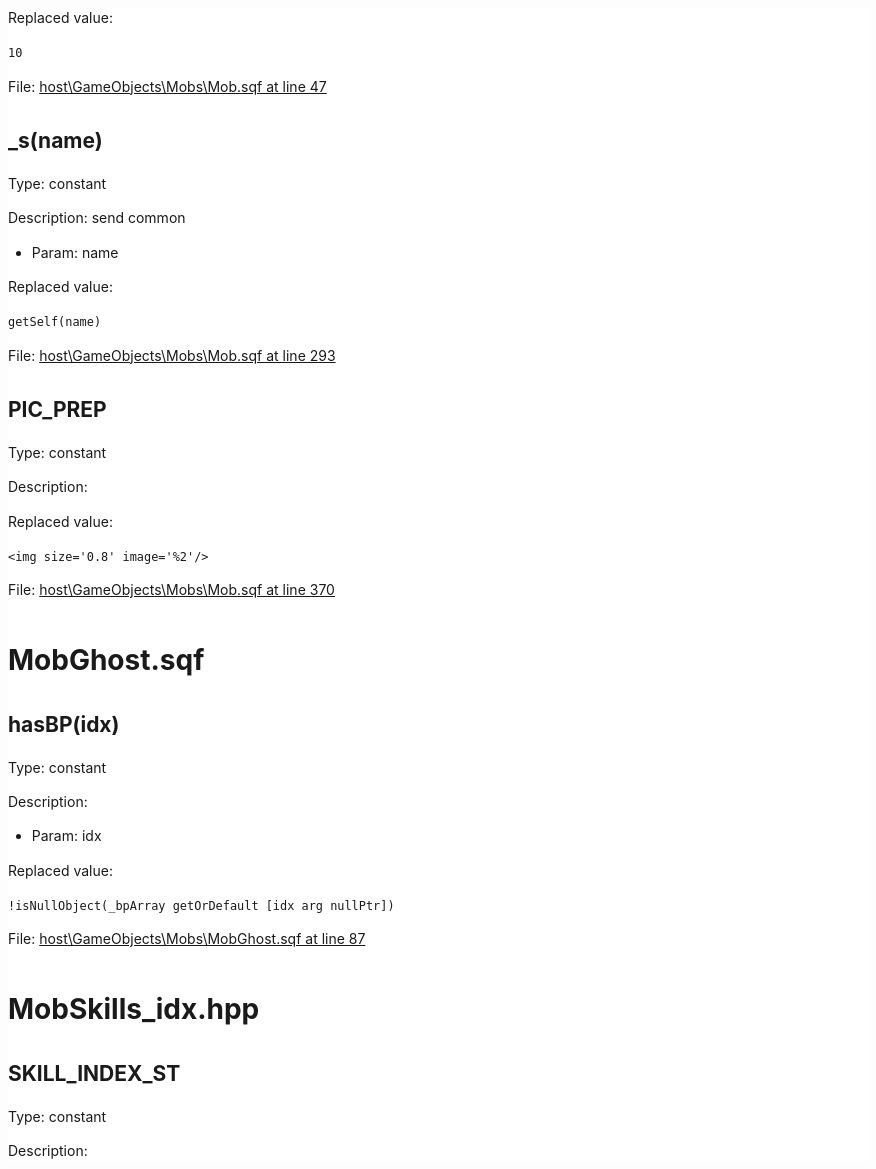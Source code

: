 
Replaced value:
```sqf
10
```
File: [host\GameObjects\Mobs\Mob.sqf at line 47](../../../Src/host/GameObjects/Mobs/Mob.sqf#L47)
## _s(name)

Type: constant

Description: send common
- Param: name

Replaced value:
```sqf
getSelf(name)
```
File: [host\GameObjects\Mobs\Mob.sqf at line 293](../../../Src/host/GameObjects/Mobs/Mob.sqf#L293)
## PIC_PREP

Type: constant

Description: 


Replaced value:
```sqf
<img size='0.8' image='%2'/>
```
File: [host\GameObjects\Mobs\Mob.sqf at line 370](../../../Src/host/GameObjects/Mobs/Mob.sqf#L370)
# MobGhost.sqf

## hasBP(idx)

Type: constant

Description: 
- Param: idx

Replaced value:
```sqf
!isNullObject(_bpArray getOrDefault [idx arg nullPtr])
```
File: [host\GameObjects\Mobs\MobGhost.sqf at line 87](../../../Src/host/GameObjects/Mobs/MobGhost.sqf#L87)
# MobSkills_idx.hpp

## SKILL_INDEX_ST

Type: constant

Description: 
